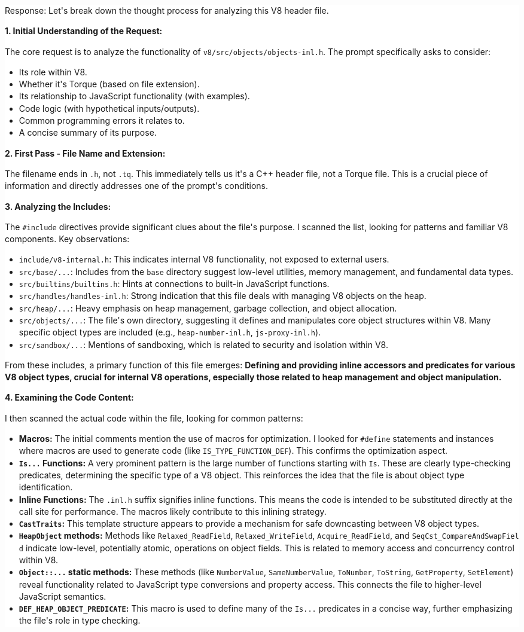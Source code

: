 Response:
Let's break down the thought process for analyzing this V8 header file.

**1. Initial Understanding of the Request:**

The core request is to analyze the functionality of `v8/src/objects/objects-inl.h`. The prompt specifically asks to consider:

*   Its role within V8.
*   Whether it's Torque (based on file extension).
*   Its relationship to JavaScript functionality (with examples).
*   Code logic (with hypothetical inputs/outputs).
*   Common programming errors it relates to.
*   A concise summary of its purpose.

**2. First Pass - File Name and Extension:**

The filename ends in `.h`, not `.tq`. This immediately tells us it's a C++ header file, not a Torque file. This is a crucial piece of information and directly addresses one of the prompt's conditions.

**3. Analyzing the Includes:**

The `#include` directives provide significant clues about the file's purpose. I scanned the list, looking for patterns and familiar V8 components. Key observations:

*   `include/v8-internal.h`: This indicates internal V8 functionality, not exposed to external users.
*   `src/base/...`:  Includes from the `base` directory suggest low-level utilities, memory management, and fundamental data types.
*   `src/builtins/builtins.h`: Hints at connections to built-in JavaScript functions.
*   `src/handles/handles-inl.h`:  Strong indication that this file deals with managing V8 objects on the heap.
*   `src/heap/...`:  Heavy emphasis on heap management, garbage collection, and object allocation.
*   `src/objects/...`: The file's own directory, suggesting it defines and manipulates core object structures within V8. Many specific object types are included (e.g., `heap-number-inl.h`, `js-proxy-inl.h`).
*   `src/sandbox/...`:  Mentions of sandboxing, which is related to security and isolation within V8.

From these includes, a primary function of this file emerges: **Defining and providing inline accessors and predicates for various V8 object types, crucial for internal V8 operations, especially those related to heap management and object manipulation.**

**4. Examining the Code Content:**

I then scanned the actual code within the file, looking for common patterns:

*   **Macros:** The initial comments mention the use of macros for optimization. I looked for `#define` statements and instances where macros are used to generate code (like `IS_TYPE_FUNCTION_DEF`). This confirms the optimization aspect.
*   **`Is...` Functions:** A very prominent pattern is the large number of functions starting with `Is`. These are clearly type-checking predicates, determining the specific type of a V8 object. This reinforces the idea that the file is about object type identification.
*   **Inline Functions:** The `.inl.h` suffix signifies inline functions. This means the code is intended to be substituted directly at the call site for performance. The macros likely contribute to this inlining strategy.
*   **`CastTraits`:** This template structure appears to provide a mechanism for safe downcasting between V8 object types.
*   **`HeapObject` methods:** Methods like `Relaxed_ReadField`, `Relaxed_WriteField`, `Acquire_ReadField`, and `SeqCst_CompareAndSwapField` indicate low-level, potentially atomic, operations on object fields. This is related to memory access and concurrency control within V8.
*   **`Object::...` static methods:**  These methods (like `NumberValue`, `SameNumberValue`, `ToNumber`, `ToString`, `GetProperty`, `SetElement`) reveal functionality related to JavaScript type conversions and property access. This connects the file to higher-level JavaScript semantics.
*   **`DEF_HEAP_OBJECT_PREDICATE`:** This macro is used to define many of the `Is...` predicates in a concise way, further emphasizing the file's role in type checking.
